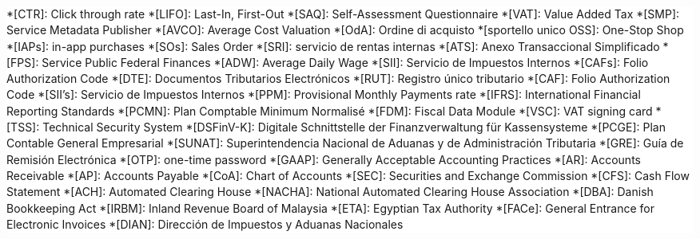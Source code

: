   *[CTR]: Click through rate
  *[LIFO]: Last-In, First-Out
  *[SAQ]: Self-Assessment Questionnaire
  *[VAT]: Value Added Tax
  *[SMP]: Service Metadata Publisher
  *[AVCO]: Average Cost Valuation
  *[OdA]: Ordine di acquisto
  *[sportello unico OSS]: One-Stop Shop
  *[IAPs]: in-app purchases
  *[SOs]: Sales Order
  *[SRI]: servicio de rentas internas
  *[ATS]: Anexo Transaccional Simplificado
  *[FPS]: Service Public Federal Finances
  *[ADW]: Average Daily Wage
  *[SII]: Servicio de Impuestos Internos
  *[CAFs]: Folio Authorization Code
  *[DTE]: Documentos Tributarios Electrónicos
  *[RUT]: Registro único tributario
  *[CAF]: Folio Authorization Code
  *[SII’s]: Servicio de Impuestos Internos
  *[PPM]: Provisional Monthly Payments rate
  *[IFRS]: International Financial Reporting Standards
  *[PCMN]: Plan Comptable Minimum Normalisé
  *[FDM]: Fiscal Data Module
  *[VSC]: VAT signing card
  *[TSS]: Technical Security System
  *[DSFinV-K]: Digitale Schnittstelle der Finanzverwaltung für Kassensysteme
  *[PCGE]: Plan Contable General Empresarial
  *[SUNAT]: Superintendencia Nacional de Aduanas y de Administración Tributaria
  *[GRE]: Guía de Remisión Electrónica
  *[OTP]: one-time password
  *[GAAP]: Generally Acceptable Accounting Practices
  *[AR]: Accounts Receivable
  *[AP]: Accounts Payable
  *[CoA]: Chart of Accounts
  *[SEC]: Securities and Exchange Commission
  *[CFS]: Cash Flow Statement
  *[ACH]: Automated Clearing House
  *[NACHA]: National Automated Clearing House Association
  *[DBA]: Danish Bookkeeping Act
  *[IRBM]: Inland Revenue Board of Malaysia
  *[ETA]: Egyptian Tax Authority
  *[FACe]: General Entrance for Electronic Invoices
  *[DIAN]: Dirección de Impuestos y Aduanas Nacionales